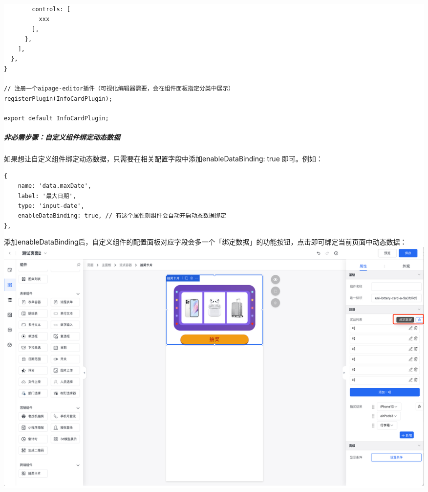 ```
        controls: [
          xxx
        ],
      },
    ],
  },
}

// 注册一个aipage-editor插件（可视化编辑器需要，会在组件面板指定分类中展示）
registerPlugin(InfoCardPlugin);

export default InfoCardPlugin;
```

##### 非必需步骤：自定义组件绑定动态数据  
如果想让自定义组件绑定动态数据，只需要在相关配置字段中添加enableDataBinding: true 即可。例如：
```
{
    name: 'data.maxDate',
    label: '最大日期',
    type: 'input-date',
    enableDataBinding: true, // 有这个属性则组件会自动开启动态数据绑定
},
```
添加enableDataBinding后，自定义组件的配置面板对应字段会多一个「绑定数据」的功能按钮，点击即可绑定当前页面中动态数据：
![image](/img/NPM组件扩展包/app-widget-databinding1.png)
